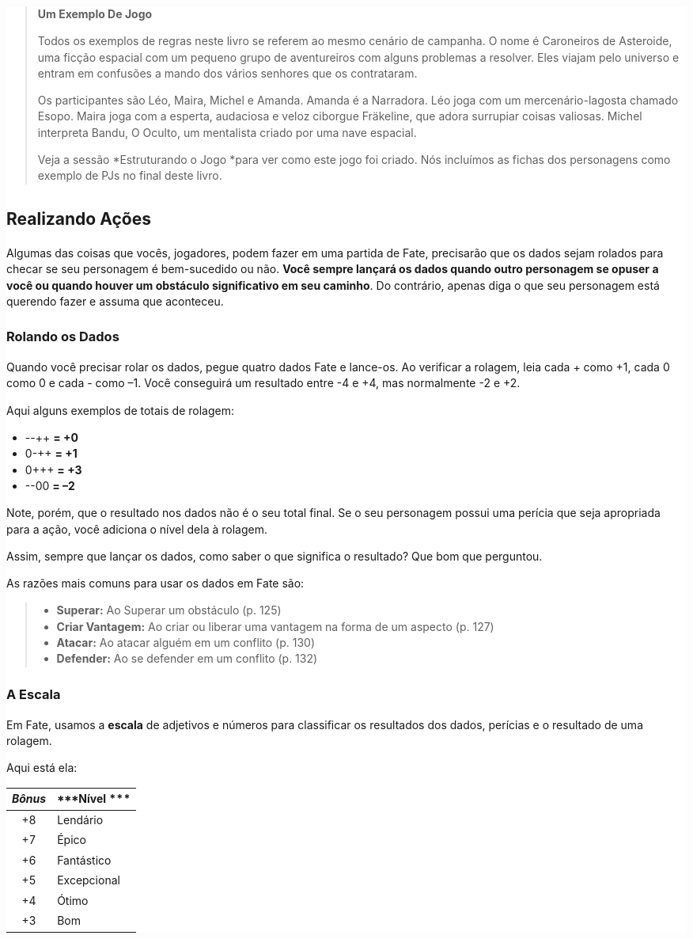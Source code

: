 > **Um Exemplo De Jogo**
>
> Todos os exemplos de regras neste livro se referem ao mesmo cenário de campanha. O nome é Caroneiros de Asteroide, uma ficção espacial com um pequeno grupo de aventureiros com alguns problemas a resolver. Eles viajam pelo universo e entram em confusões a mando dos vários senhores que os contrataram.
>
> Os participantes são Léo, Maira, Michel e Amanda. Amanda é a Narradora. Léo joga com um mercenário-lagosta chamado Esopo. Maira joga com a esperta, audaciosa e veloz ciborgue Fräkeline, que adora surrupiar coisas valiosas. Michel interpreta Bandu, O Oculto, um mentalista criado por uma nave espacial.
>
> Veja a sessão *Estruturando o Jogo *para ver como este jogo foi criado. Nós incluímos as fichas dos personagens como exemplo de PJs no final deste livro.

## Realizando Ações

Algumas das coisas que vocês, jogadores, podem fazer em uma partida de Fate, precisarão que os dados sejam rolados para checar se seu personagem é bem-sucedido ou não. **Você sempre lançará os dados quando outro personagem se opuser a você ou quando houver um obstáculo significativo em seu caminho**. Do contrário, apenas diga o que seu personagem está querendo fazer e assuma que aconteceu.

### Rolando os Dados

Quando você precisar rolar os dados, pegue quatro dados Fate e lance-os. Ao verificar a rolagem, leia cada + como +1, cada 0 como 0 e cada - como –1. Você conseguirá um resultado entre -4 e +4, mas normalmente -2 e +2.

Aqui alguns exemplos de totais de rolagem:

+ --++ **= +0**
+ 0-++ **= +1**
+ 0+++ **= +3**
+ --00 **= –2**

Note, porém, que o resultado nos dados não é o seu total final. Se o seu personagem possui uma perícia que seja apropriada para a ação, você adiciona o nível dela à rolagem.

Assim, sempre que lançar os dados, como saber o que significa o resultado? Que bom que perguntou.

As razões mais comuns para usar os dados em Fate são:

> + **Superar:** Ao Superar um obstáculo (p. 125)
> + **Criar Vantagem:** Ao criar ou liberar uma vantagem na forma de um aspecto (p. 127)
> + **Atacar:** Ao atacar alguém em um conflito (p. 130)
> + **Defender:** Ao se defender em um conflito (p. 132)

### A Escala

Em Fate, usamos a **escala** de adjetivos e números para classificar os resultados dos dados, perícias e o resultado de uma rolagem.

Aqui está ela:

| ***Bônus*** | ***Nível *** |
|:-----------:|--------------|
| +8          | Lendário     |
| +7          | Épico        |
| +6          | Fantástico   |
| +5          | Excepcional  |
| +4          | Ótimo        |
| +3          | Bom          |
